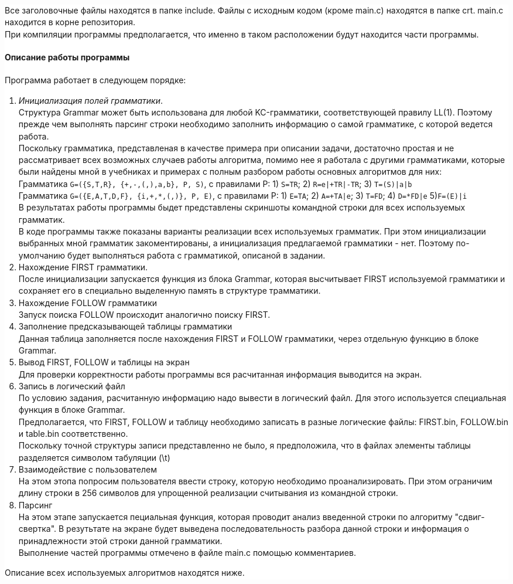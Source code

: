 Все заголовочные файлы находятся в папке include. Файлы с исходным кодом (кроме main.c) находятся в папке crt. main.c находится в корне репозитория.  
При компиляции программы предполагается, что именно в таком расположении будут находится части программы.

#### Описание работы программы

Программа работает в следующем порядке:
1. *Инициализация полей грамматики*.   
Структура Grammar может быть использована для любой KC-грамматики, соответствующей правилу LL(1). Поэтому прежде чем выполнять парсинг строки необходимо заполнить информацию о самой грамматике, с которой ведется работа.  
Поскольку грамматика, представленая в качестве примера при описании задачи, достаточно простая и не рассматривает всех возможных случаев работы алгоритма, помимо нее я работала с другими грамматиками, которые были найдены мной в учебниках и примерах с полным разбором работы основных алгоритмов для них:  
  Грамматика `G=({S,T,R}, {+,-,(,),a,b}, P, S)`, с правилами P: 1) `S=TR`; 2) `R=e|+TR|-TR`; 3) `T=(S)|a|b`  
  Грамматика `G=({E,A,T,D,F}, {i,+,*,(,)}, P, E)`, с правилами P: 1) `E=TA`; 2) `A=+TA|e`; 3) `T=FD`; 4) `D=*FD|e` 5)`F=(E)|i`  
В результатах работы программы быдет представлены скриншоты командной строки для всех используемых грамматик.  
В коде программы также показаны варианты реализации всех используемых грамматик. При этом инициализации выбранных мной грамматик закоментированы, а инициализация предлагаемой грамматики - нет. Поэтому по-умолчанию будет выполняться работа с грамматикой, описаной в задании.
2. Нахождение FIRST грамматики.  
После инициализации запускается функция из блока Grammar, которая высчитывает FIRST используемой грамматики и сохраняет его в специально выделенную память в структуре трамматики. 
3. Нахождение FOLLOW грамматики  
Запуск поиска FOLLOW происходит аналогично поиску FIRST.
4. Заполнение предсказывающей таблицы грамматики  
Данная таблица заполняется после нахождения FIRST и FOLLOW грамматики, через отдельную функцию в блоке Grammar.
4. Вывод FIRST, FOLLOW и таблицы на экран  
Для проверки корректности работы программы вся расчитанная информация выводится на экран.
5. Запись в логический файл  
По условию задания, расчитанную информацию надо вывести в логический файл. Для этого используется специальная функция в блоке Grammar.  
Предполагается, что FIRST, FOLLOW и таблицу необходимо записать в разные логические файлы: FIRST.bin, FOLLOW.bin и table.bin соответственно.   
Поскольку точной структуры записи представленно не было, я предположила, что в файлах элементы таблицы разделяется символом табуляции (\t)
6. Взаимодействие с пользователем  
На этом этопа попросим пользователя ввести строку, которую необходимо проанализировать. При этом ограничим длину строки в 256 символов для упрощенной реализации считывания из командной строки.
7. Парсинг  
На этом этапе запускается пециальная функция, которая проводит анализ введенной строки по алгоритму "сдвиг-свертка". В резутьтате на экране будет выведена последовательность разбора данной строки и информация о принадлежности этой строки данной грамматики.  
Выполнение частей программы отмечено в файле main.с помощью комментариев.

Описание всех используемых алгоритмов находятся ниже.
